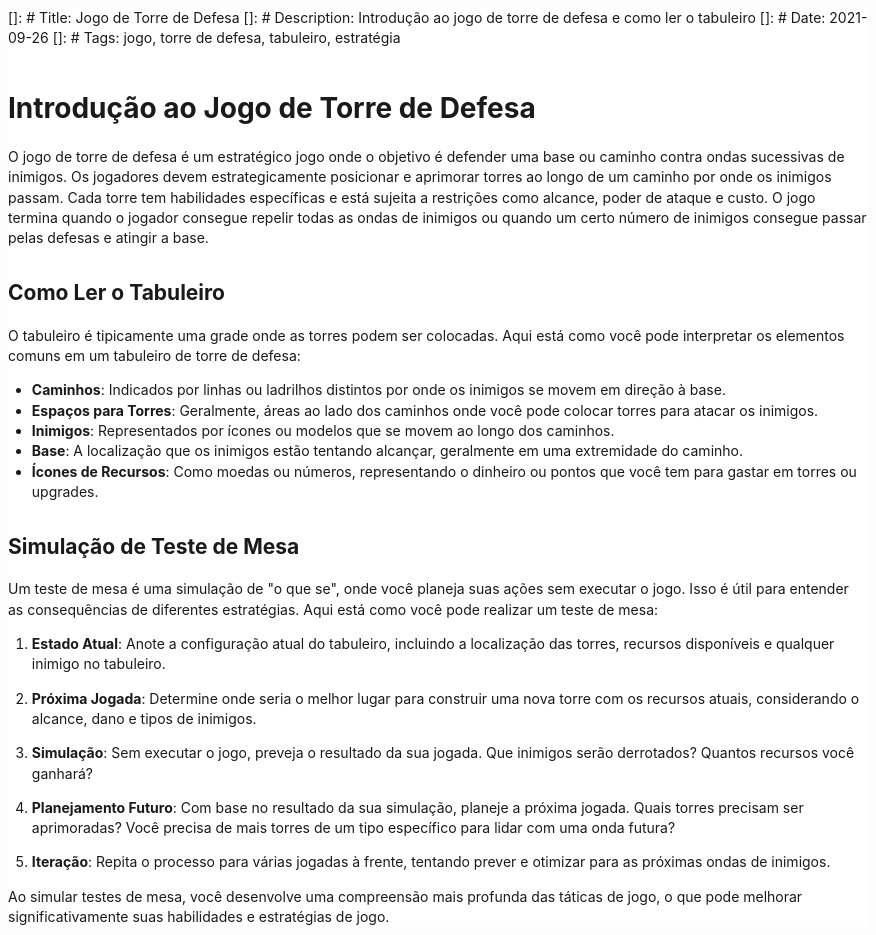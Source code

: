 []: # Title: Jogo de Torre de Defesa
[]: # Description: Introdução ao jogo de torre de defesa e como ler o tabuleiro
[]: # Date: 2021-09-26
[]: # Tags: jogo, torre de defesa, tabuleiro, estratégia

# Introdução ao Jogo de Torre de Defesa

O jogo de torre de defesa é um estratégico jogo onde o objetivo é defender uma base ou caminho contra ondas sucessivas de inimigos. Os jogadores devem estrategicamente posicionar e aprimorar torres ao longo de um caminho por onde os inimigos passam. Cada torre tem habilidades específicas e está sujeita a restrições como alcance, poder de ataque e custo. O jogo termina quando o jogador consegue repelir todas as ondas de inimigos ou quando um certo número de inimigos consegue passar pelas defesas e atingir a base.

## Como Ler o Tabuleiro

O tabuleiro é tipicamente uma grade onde as torres podem ser colocadas. Aqui está como você pode interpretar os elementos comuns em um tabuleiro de torre de defesa:

- **Caminhos**: Indicados por linhas ou ladrilhos distintos por onde os inimigos se movem em direção à base.
- **Espaços para Torres**: Geralmente, áreas ao lado dos caminhos onde você pode colocar torres para atacar os inimigos.
- **Inimigos**: Representados por ícones ou modelos que se movem ao longo dos caminhos.
- **Base**: A localização que os inimigos estão tentando alcançar, geralmente em uma extremidade do caminho.
- **Ícones de Recursos**: Como moedas ou números, representando o dinheiro ou pontos que você tem para gastar em torres ou upgrades.

## Simulação de Teste de Mesa

Um teste de mesa é uma simulação de "o que se", onde você planeja suas ações sem executar o jogo. Isso é útil para entender as consequências de diferentes estratégias. Aqui está como você pode realizar um teste de mesa:

1. **Estado Atual**: Anote a configuração atual do tabuleiro, incluindo a localização das torres, recursos disponíveis e qualquer inimigo no tabuleiro.

2. **Próxima Jogada**: Determine onde seria o melhor lugar para construir uma nova torre com os recursos atuais, considerando o alcance, dano e tipos de inimigos.

3. **Simulação**: Sem executar o jogo, preveja o resultado da sua jogada. Que inimigos serão derrotados? Quantos recursos você ganhará?

4. **Planejamento Futuro**: Com base no resultado da sua simulação, planeje a próxima jogada. Quais torres precisam ser aprimoradas? Você precisa de mais torres de um tipo específico para lidar com uma onda futura?

5. **Iteração**: Repita o processo para várias jogadas à frente, tentando prever e otimizar para as próximas ondas de inimigos.

Ao simular testes de mesa, você desenvolve uma compreensão mais profunda das táticas de jogo, o que pode melhorar significativamente suas habilidades e estratégias de jogo.
